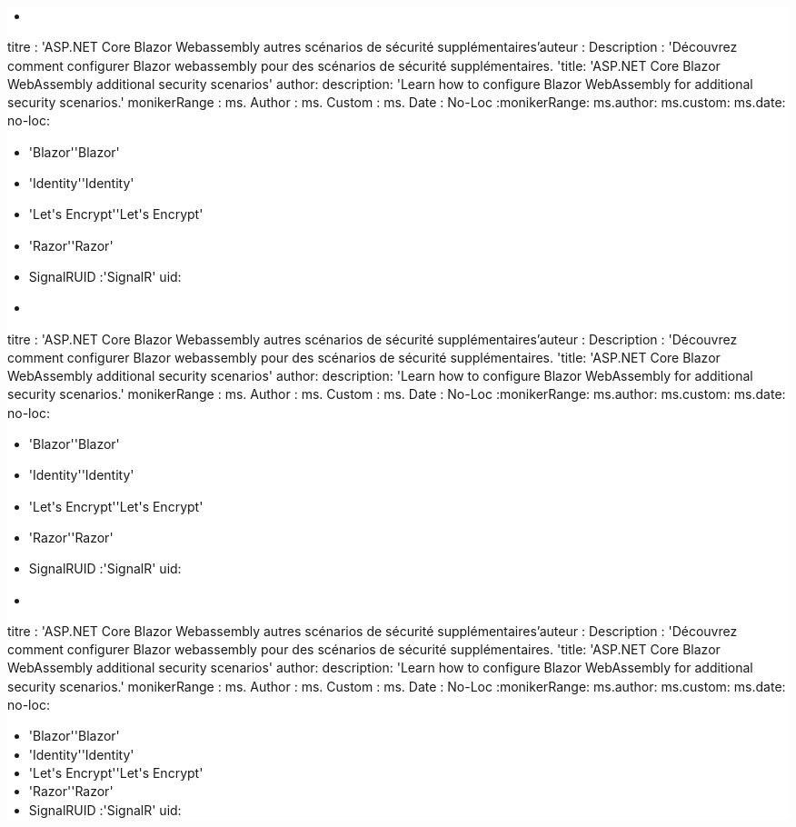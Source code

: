 -
<span data-ttu-id="25272-393">titre : 'ASP.NET Core Blazor Webassembly autres scénarios de sécurité supplémentaires’auteur : Description : 'Découvrez comment configurer Blazor webassembly pour des scénarios de sécurité supplémentaires. '</span><span class="sxs-lookup"><span data-stu-id="25272-393">title: 'ASP.NET Core Blazor WebAssembly additional security scenarios' author: description: 'Learn how to configure Blazor WebAssembly for additional security scenarios.'</span></span>
<span data-ttu-id="25272-394">monikerRange : ms. Author : ms. Custom : ms. Date : No-Loc :</span><span class="sxs-lookup"><span data-stu-id="25272-394">monikerRange: ms.author: ms.custom: ms.date: no-loc:</span></span>
- <span data-ttu-id="25272-395">'Blazor'</span><span class="sxs-lookup"><span data-stu-id="25272-395">'Blazor'</span></span>
- <span data-ttu-id="25272-396">'Identity'</span><span class="sxs-lookup"><span data-stu-id="25272-396">'Identity'</span></span>
- <span data-ttu-id="25272-397">'Let's Encrypt'</span><span class="sxs-lookup"><span data-stu-id="25272-397">'Let's Encrypt'</span></span>
- <span data-ttu-id="25272-398">'Razor'</span><span class="sxs-lookup"><span data-stu-id="25272-398">'Razor'</span></span>
- <span data-ttu-id="25272-399">SignalRUID :</span><span class="sxs-lookup"><span data-stu-id="25272-399">'SignalR' uid:</span></span> 

-
<span data-ttu-id="25272-400">titre : 'ASP.NET Core Blazor Webassembly autres scénarios de sécurité supplémentaires’auteur : Description : 'Découvrez comment configurer Blazor webassembly pour des scénarios de sécurité supplémentaires. '</span><span class="sxs-lookup"><span data-stu-id="25272-400">title: 'ASP.NET Core Blazor WebAssembly additional security scenarios' author: description: 'Learn how to configure Blazor WebAssembly for additional security scenarios.'</span></span>
<span data-ttu-id="25272-401">monikerRange : ms. Author : ms. Custom : ms. Date : No-Loc :</span><span class="sxs-lookup"><span data-stu-id="25272-401">monikerRange: ms.author: ms.custom: ms.date: no-loc:</span></span>
- <span data-ttu-id="25272-402">'Blazor'</span><span class="sxs-lookup"><span data-stu-id="25272-402">'Blazor'</span></span>
- <span data-ttu-id="25272-403">'Identity'</span><span class="sxs-lookup"><span data-stu-id="25272-403">'Identity'</span></span>
- <span data-ttu-id="25272-404">'Let's Encrypt'</span><span class="sxs-lookup"><span data-stu-id="25272-404">'Let's Encrypt'</span></span>
- <span data-ttu-id="25272-405">'Razor'</span><span class="sxs-lookup"><span data-stu-id="25272-405">'Razor'</span></span>
- <span data-ttu-id="25272-406">SignalRUID :</span><span class="sxs-lookup"><span data-stu-id="25272-406">'SignalR' uid:</span></span> 

-
<span data-ttu-id="25272-407">titre : 'ASP.NET Core Blazor Webassembly autres scénarios de sécurité supplémentaires’auteur : Description : 'Découvrez comment configurer Blazor webassembly pour des scénarios de sécurité supplémentaires. '</span><span class="sxs-lookup"><span data-stu-id="25272-407">title: 'ASP.NET Core Blazor WebAssembly additional security scenarios' author: description: 'Learn how to configure Blazor WebAssembly for additional security scenarios.'</span></span>
<span data-ttu-id="25272-408">monikerRange : ms. Author : ms. Custom : ms. Date : No-Loc :</span><span class="sxs-lookup"><span data-stu-id="25272-408">monikerRange: ms.author: ms.custom: ms.date: no-loc:</span></span>
- <span data-ttu-id="25272-409">'Blazor'</span><span class="sxs-lookup"><span data-stu-id="25272-409">'Blazor'</span></span>
- <span data-ttu-id="25272-410">'Identity'</span><span class="sxs-lookup"><span data-stu-id="25272-410">'Identity'</span></span>
- <span data-ttu-id="25272-411">'Let's Encrypt'</span><span class="sxs-lookup"><span data-stu-id="25272-411">'Let's Encrypt'</span></span>
- <span data-ttu-id="25272-412">'Razor'</span><span class="sxs-lookup"><span data-stu-id="25272-412">'Razor'</span></span>
- <span data-ttu-id="25272-413">SignalRUID :</span><span class="sxs-lookup"><span data-stu-id="25272-413">'SignalR' uid:</span></span> 
